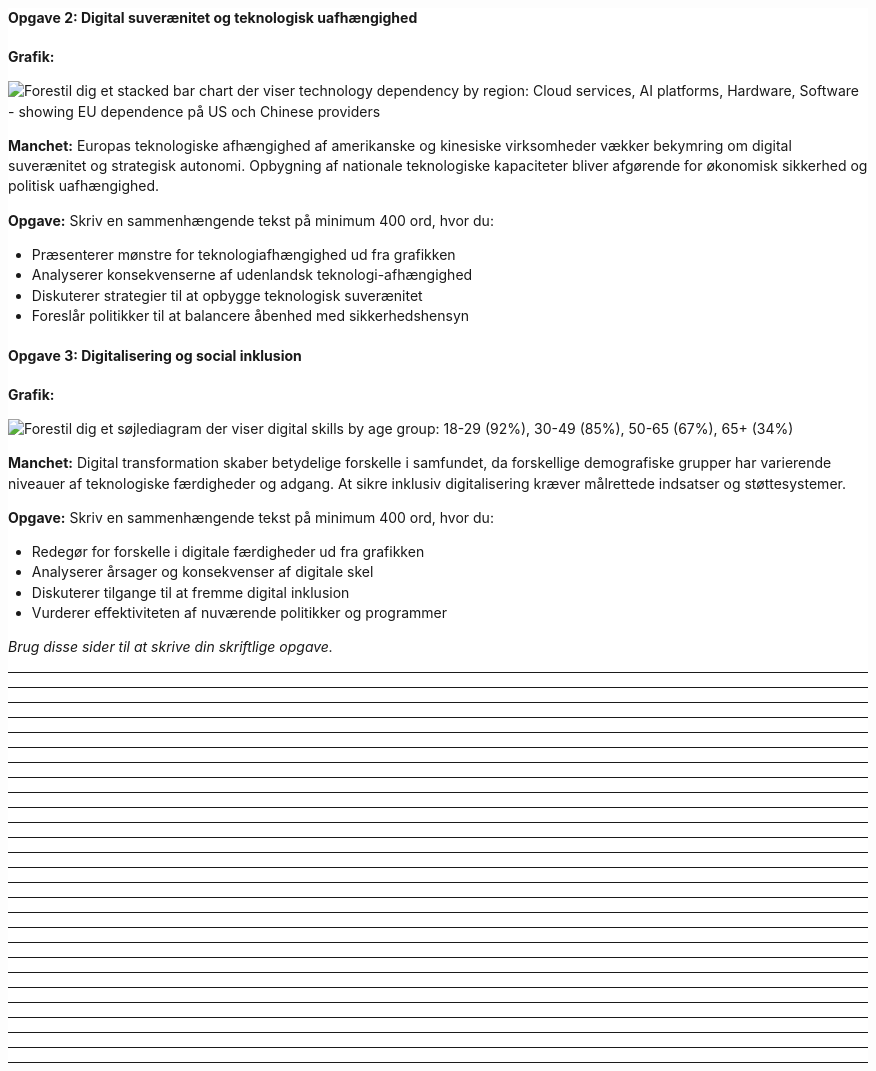<div class="page-break"></div>

#### Opgave 2: Digital suverænitet og teknologisk uafhængighed

**Grafik:** 

![Forestil dig et stacked bar chart der viser technology dependency by region: Cloud services, AI platforms, Hardware, Software - showing EU dependence på US och Chinese providers](./test-24-grafik-2.png)

**Manchet:** Europas teknologiske afhængighed af amerikanske og kinesiske virksomheder vækker bekymring om digital suverænitet og strategisk autonomi. Opbygning af nationale teknologiske kapaciteter bliver afgørende for økonomisk sikkerhed og politisk uafhængighed.

**Opgave:** Skriv en sammenhængende tekst på minimum 400 ord, hvor du:
- Præsenterer mønstre for teknologiafhængighed ud fra grafikken
- Analyserer konsekvenserne af udenlandsk teknologi-afhængighed
- Diskuterer strategier til at opbygge teknologisk suverænitet
- Foreslår politikker til at balancere åbenhed med sikkerhedshensyn

<div class="page-break"></div>

#### Opgave 3: Digitalisering og social inklusion

**Grafik:** 

![Forestil dig et søjlediagram der viser digital skills by age group: 18-29 (92%), 30-49 (85%), 50-65 (67%), 65+ (34%)](./test-24-grafik-3.png)

**Manchet:** Digital transformation skaber betydelige forskelle i samfundet, da forskellige demografiske grupper har varierende niveauer af teknologiske færdigheder og adgang. At sikre inklusiv digitalisering kræver målrettede indsatser og støttesystemer.

**Opgave:** Skriv en sammenhængende tekst på minimum 400 ord, hvor du:
- Redegør for forskelle i digitale færdigheder ud fra grafikken
- Analyserer årsager og konsekvenser af digitale skel
- Diskuterer tilgange til at fremme digital inklusion
- Vurderer effektiviteten af nuværende politikker og programmer

<div class="page-break"></div>

_Brug disse sider til at skrive din skriftlige opgave._

<hr class="line-for-written-answer" />
<hr class="line-for-written-answer" />
<hr class="line-for-written-answer" />
<hr class="line-for-written-answer" />
<hr class="line-for-written-answer" />
<hr class="line-for-written-answer" />
<hr class="line-for-written-answer" />
<hr class="line-for-written-answer" />
<hr class="line-for-written-answer" />
<hr class="line-for-written-answer" />
<hr class="line-for-written-answer" />
<hr class="line-for-written-answer" />
<hr class="line-for-written-answer" />
<hr class="line-for-written-answer" />
<hr class="line-for-written-answer" />
<hr class="line-for-written-answer" />
<hr class="line-for-written-answer" />
<hr class="line-for-written-answer" />
<hr class="line-for-written-answer" />
<hr class="line-for-written-answer" />
<hr class="line-for-written-answer" />
<hr class="line-for-written-answer" />
<hr class="line-for-written-answer" />
<hr class="line-for-written-answer" />
<hr class="line-for-written-answer" />
<hr class="line-for-written-answer" />
<hr class="line-for-written-answer" />